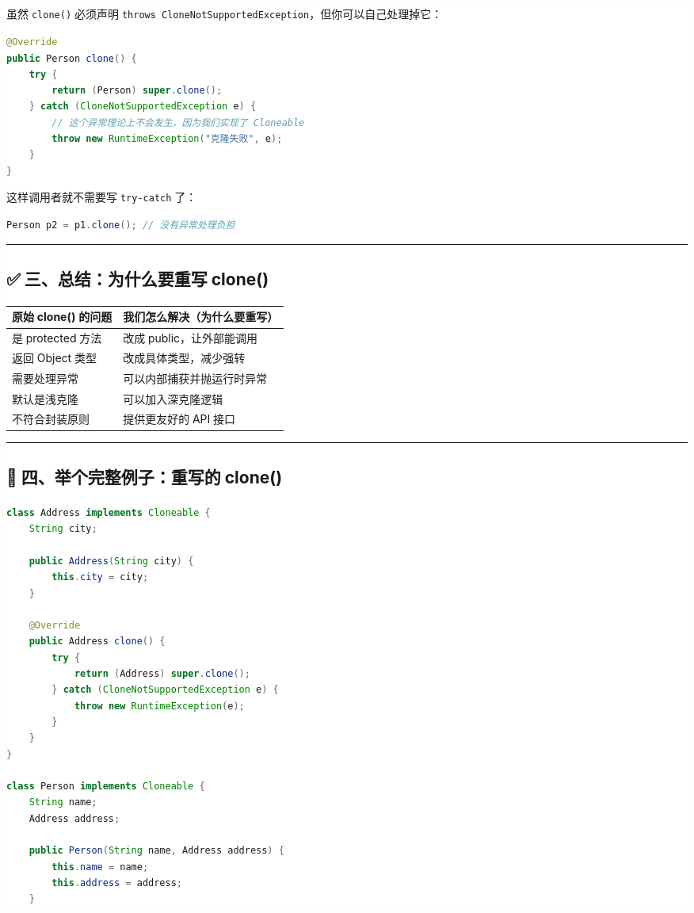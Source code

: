 虽然 `clone()` 必须声明 `throws CloneNotSupportedException`，但你可以自己处理掉它：

```java
@Override
public Person clone() {
    try {
        return (Person) super.clone();
    } catch (CloneNotSupportedException e) {
        // 这个异常理论上不会发生，因为我们实现了 Cloneable
        throw new RuntimeException("克隆失败", e);
    }
}
```

这样调用者就不需要写 `try-catch` 了：

```java
Person p2 = p1.clone(); // 没有异常处理负担
```

---

## ✅ 三、总结：为什么要重写 clone()

| 原始 clone() 的问题 | 我们怎么解决（为什么要重写） |
|---------------------|------------------------------|
| 是 protected 方法 | 改成 public，让外部能调用 |
| 返回 Object 类型 | 改成具体类型，减少强转 |
| 需要处理异常 | 可以内部捕获并抛运行时异常 |
| 默认是浅克隆 | 可以加入深克隆逻辑 |
| 不符合封装原则 | 提供更友好的 API 接口 |

---

## 📌 四、举个完整例子：重写的 clone()

```java
class Address implements Cloneable {
    String city;

    public Address(String city) {
        this.city = city;
    }

    @Override
    public Address clone() {
        try {
            return (Address) super.clone();
        } catch (CloneNotSupportedException e) {
            throw new RuntimeException(e);
        }
    }
}

class Person implements Cloneable {
    String name;
    Address address;

    public Person(String name, Address address) {
        this.name = name;
        this.address = address;
    }

```